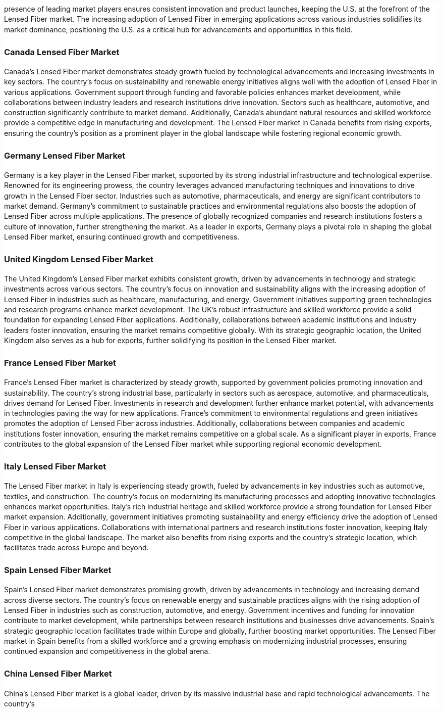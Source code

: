 presence of leading market players ensures consistent innovation and product launches, keeping the U.S. at the forefront of the Lensed Fiber market. The increasing adoption of Lensed Fiber in emerging applications across various industries solidifies its market dominance, positioning the U.S. as a critical hub for advancements and opportunities in this field.</p><h3>Canada Lensed Fiber Market</h3><p>Canada&rsquo;s Lensed Fiber market demonstrates steady growth fueled by technological advancements and increasing investments in key sectors. The country&rsquo;s focus on sustainability and renewable energy initiatives aligns well with the adoption of Lensed Fiber in various applications. Government support through funding and favorable policies enhances market development, while collaborations between industry leaders and research institutions drive innovation. Sectors such as healthcare, automotive, and construction significantly contribute to market demand. Additionally, Canada&rsquo;s abundant natural resources and skilled workforce provide a competitive edge in manufacturing and development. The Lensed Fiber market in Canada benefits from rising exports, ensuring the country&rsquo;s position as a prominent player in the global landscape while fostering regional economic growth.</p><h3>Germany Lensed Fiber Market</h3><p>Germany is a key player in the Lensed Fiber market, supported by its strong industrial infrastructure and technological expertise. Renowned for its engineering prowess, the country leverages advanced manufacturing techniques and innovations to drive growth in the Lensed Fiber sector. Industries such as automotive, pharmaceuticals, and energy are significant contributors to market demand. Germany&rsquo;s commitment to sustainable practices and environmental regulations also boosts the adoption of Lensed Fiber across multiple applications. The presence of globally recognized companies and research institutions fosters a culture of innovation, further strengthening the market. As a leader in exports, Germany plays a pivotal role in shaping the global Lensed Fiber market, ensuring continued growth and competitiveness.</p><h3>United Kingdom Lensed Fiber Market</h3><p>The United Kingdom&rsquo;s Lensed Fiber market exhibits consistent growth, driven by advancements in technology and strategic investments across various sectors. The country&rsquo;s focus on innovation and sustainability aligns with the increasing adoption of Lensed Fiber in industries such as healthcare, manufacturing, and energy. Government initiatives supporting green technologies and research programs enhance market development. The UK&rsquo;s robust infrastructure and skilled workforce provide a solid foundation for expanding Lensed Fiber applications. Additionally, collaborations between academic institutions and industry leaders foster innovation, ensuring the market remains competitive globally. With its strategic geographic location, the United Kingdom also serves as a hub for exports, further solidifying its position in the Lensed Fiber market.</p><h3>France Lensed Fiber Market</h3><p>France&rsquo;s Lensed Fiber market is characterized by steady growth, supported by government policies promoting innovation and sustainability. The country&rsquo;s strong industrial base, particularly in sectors such as aerospace, automotive, and pharmaceuticals, drives demand for Lensed Fiber. Investments in research and development further enhance market potential, with advancements in technologies paving the way for new applications. France&rsquo;s commitment to environmental regulations and green initiatives promotes the adoption of Lensed Fiber across industries. Additionally, collaborations between companies and academic institutions foster innovation, ensuring the market remains competitive on a global scale. As a significant player in exports, France contributes to the global expansion of the Lensed Fiber market while supporting regional economic development.</p><h3>Italy Lensed Fiber Market</h3><p>The Lensed Fiber market in Italy is experiencing steady growth, fueled by advancements in key industries such as automotive, textiles, and construction. The country&rsquo;s focus on modernizing its manufacturing processes and adopting innovative technologies enhances market opportunities. Italy&rsquo;s rich industrial heritage and skilled workforce provide a strong foundation for Lensed Fiber market expansion. Additionally, government initiatives promoting sustainability and energy efficiency drive the adoption of Lensed Fiber in various applications. Collaborations with international partners and research institutions foster innovation, keeping Italy competitive in the global landscape. The market also benefits from rising exports and the country&rsquo;s strategic location, which facilitates trade across Europe and beyond.</p><h3>Spain Lensed Fiber Market</h3><p>Spain&rsquo;s Lensed Fiber market demonstrates promising growth, driven by advancements in technology and increasing demand across diverse sectors. The country&rsquo;s focus on renewable energy and sustainable practices aligns with the rising adoption of Lensed Fiber in industries such as construction, automotive, and energy. Government incentives and funding for innovation contribute to market development, while partnerships between research institutions and businesses drive advancements. Spain&rsquo;s strategic geographic location facilitates trade within Europe and globally, further boosting market opportunities. The Lensed Fiber market in Spain benefits from a skilled workforce and a growing emphasis on modernizing industrial processes, ensuring continued expansion and competitiveness in the global arena.</p><h3>China Lensed Fiber Market</h3><p>China&rsquo;s Lensed Fiber market is a global leader, driven by its massive industrial base and rapid technological advancements. The country&rsquo;s